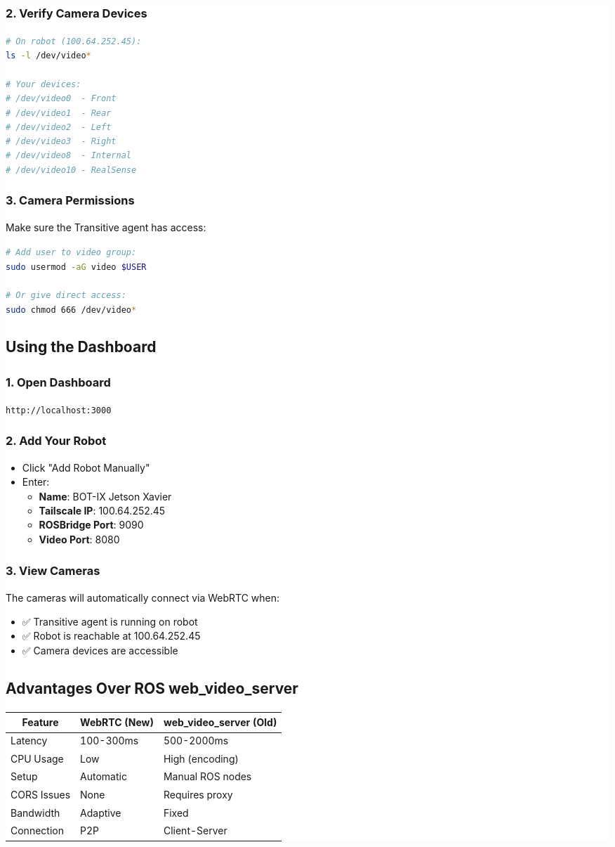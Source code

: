 ### 2. Verify Camera Devices

```bash
# On robot (100.64.252.45):
ls -l /dev/video*

# Your devices:
# /dev/video0  - Front
# /dev/video1  - Rear
# /dev/video2  - Left
# /dev/video3  - Right
# /dev/video8  - Internal
# /dev/video10 - RealSense
```

### 3. Camera Permissions

Make sure the Transitive agent has access:

```bash
# Add user to video group:
sudo usermod -aG video $USER

# Or give direct access:
sudo chmod 666 /dev/video*
```

## Using the Dashboard

### 1. Open Dashboard
```
http://localhost:3000
```

### 2. Add Your Robot
- Click "Add Robot Manually"
- Enter:
  - **Name**: BOT-IX Jetson Xavier
  - **Tailscale IP**: 100.64.252.45
  - **ROSBridge Port**: 9090
  - **Video Port**: 8080

### 3. View Cameras
The cameras will automatically connect via WebRTC when:
- ✅ Transitive agent is running on robot
- ✅ Robot is reachable at 100.64.252.45
- ✅ Camera devices are accessible

## Advantages Over ROS web_video_server

| Feature | WebRTC (New) | web_video_server (Old) |
|---------|--------------|------------------------|
| Latency | 100-300ms | 500-2000ms |
| CPU Usage | Low | High (encoding) |
| Setup | Automatic | Manual ROS nodes |
| CORS Issues | None | Requires proxy |
| Bandwidth | Adaptive | Fixed |
| Connection | P2P | Client-Server |
